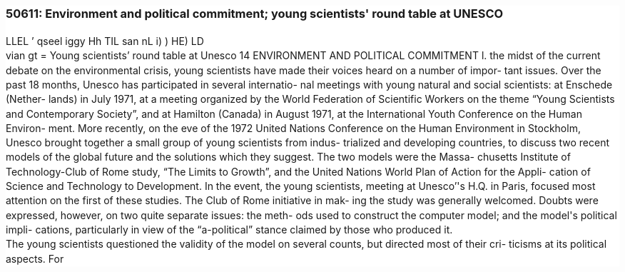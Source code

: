 ### 50611: Environment and political commitment; young scientists' round table at UNESCO

LLEL ’ 
qseel iggy 
Hh TIL 
san nL   i) ) 
HE) LD         
vian gt = 
Young scientists’ round table at Unesco 
14 
ENVIRONMENT 
AND POLITICAL 
COMMITMENT 
l. the midst of the current 
debate on the environmental crisis, 
young scientists have made their 
voices heard on a number of impor- 
tant issues. 
Over the past 18 months, Unesco 
has participated in several internatio- 
nal meetings with young natural and 
social scientists: at Enschede (Nether- 
lands) in July 1971, at a meeting 
organized by the World Federation of 
Scientific Workers on the theme 
“Young Scientists and Contemporary 
Society”, and at Hamilton (Canada) in 
August 1971, at the International Youth 
Conference on the Human Environ- 
ment. 
More recently, on the eve of the 
1972 United Nations Conference on 
the Human Environment in Stockholm, 
Unesco brought together a small 
group of young scientists from indus- 
trialized and developing countries, to 
discuss two recent models of the 
global future and the solutions which 
they suggest. 
The two models were the Massa- 
chusetts Institute of Technology-Club 
of Rome study, “The Limits to 
Growth”, and the United Nations 
World Plan of Action for the Appli- 
cation of Science and Technology to 
Development. In the event, the young 
scientists, meeting at Unesco’'s H.Q. 
in Paris, focused most attention on 
the first of these studies. 
The Club of Rome initiative in mak- 
ing the study was generally welcomed. 
Doubts were expressed, however, on 
two quite separate issues: the meth- 
ods used to construct the computer 
model; and the model's political impli- 
cations, particularly in view of the 
“a-political” stance claimed by those 
who produced it.  
The young scientists questioned the 
validity of the model on several 
counts, but directed most of their cri- 
ticisms at its political aspects. For 